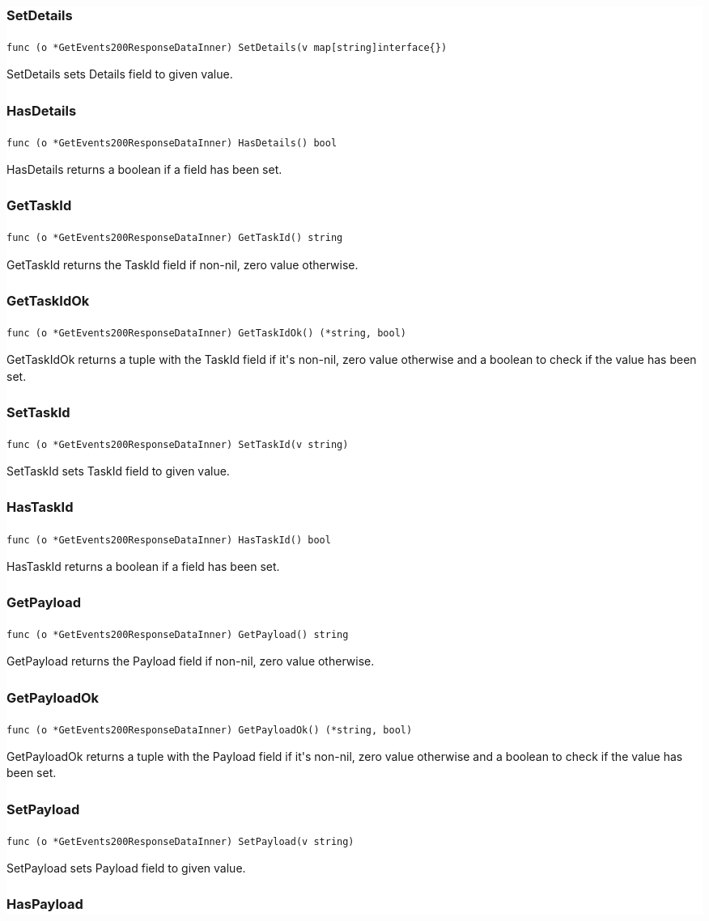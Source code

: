 ### SetDetails

`func (o *GetEvents200ResponseDataInner) SetDetails(v map[string]interface{})`

SetDetails sets Details field to given value.

### HasDetails

`func (o *GetEvents200ResponseDataInner) HasDetails() bool`

HasDetails returns a boolean if a field has been set.

### GetTaskId

`func (o *GetEvents200ResponseDataInner) GetTaskId() string`

GetTaskId returns the TaskId field if non-nil, zero value otherwise.

### GetTaskIdOk

`func (o *GetEvents200ResponseDataInner) GetTaskIdOk() (*string, bool)`

GetTaskIdOk returns a tuple with the TaskId field if it's non-nil, zero value otherwise
and a boolean to check if the value has been set.

### SetTaskId

`func (o *GetEvents200ResponseDataInner) SetTaskId(v string)`

SetTaskId sets TaskId field to given value.

### HasTaskId

`func (o *GetEvents200ResponseDataInner) HasTaskId() bool`

HasTaskId returns a boolean if a field has been set.

### GetPayload

`func (o *GetEvents200ResponseDataInner) GetPayload() string`

GetPayload returns the Payload field if non-nil, zero value otherwise.

### GetPayloadOk

`func (o *GetEvents200ResponseDataInner) GetPayloadOk() (*string, bool)`

GetPayloadOk returns a tuple with the Payload field if it's non-nil, zero value otherwise
and a boolean to check if the value has been set.

### SetPayload

`func (o *GetEvents200ResponseDataInner) SetPayload(v string)`

SetPayload sets Payload field to given value.

### HasPayload
